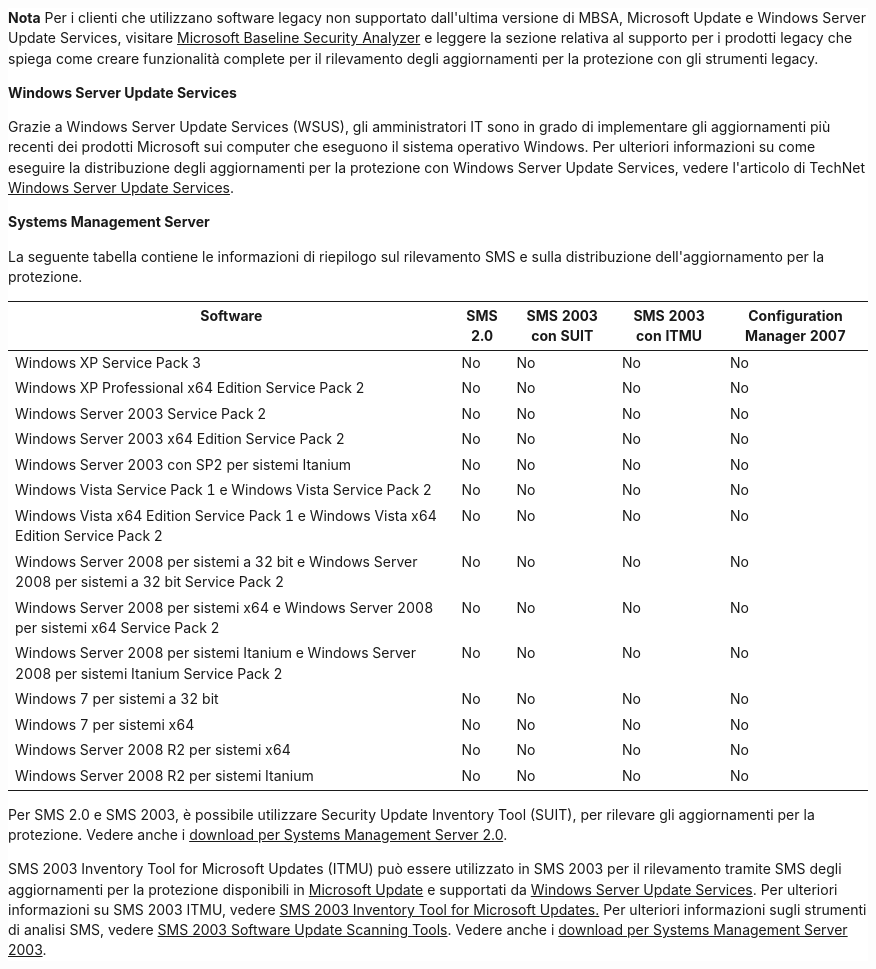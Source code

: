 **Nota** Per i clienti che utilizzano software legacy non supportato dall'ultima versione di MBSA, Microsoft Update e Windows Server Update Services, visitare [Microsoft Baseline Security Analyzer](http://technet.microsoft.com/it-it/security/cc184924.aspx) e leggere la sezione relativa al supporto per i prodotti legacy che spiega come creare funzionalità complete per il rilevamento degli aggiornamenti per la protezione con gli strumenti legacy.

**Windows Server Update Services**

Grazie a Windows Server Update Services (WSUS), gli amministratori IT sono in grado di implementare gli aggiornamenti più recenti dei prodotti Microsoft sui computer che eseguono il sistema operativo Windows. Per ulteriori informazioni su come eseguire la distribuzione degli aggiornamenti per la protezione con Windows Server Update Services, vedere l'articolo di TechNet [Windows Server Update Services](http://technet.microsoft.com/it-it/wsus/default.aspx).

**Systems Management Server**

La seguente tabella contiene le informazioni di riepilogo sul rilevamento SMS e sulla distribuzione dell'aggiornamento per la protezione.

| Software                                                                                           | SMS 2.0 | SMS 2003 con SUIT | SMS 2003 con ITMU | Configuration Manager 2007 |
|----------------------------------------------------------------------------------------------------|---------|-------------------|-------------------|----------------------------|
| Windows XP Service Pack 3                                                                          | No      | No                | No                | No                         |
| Windows XP Professional x64 Edition Service Pack 2                                                 | No      | No                | No                | No                         |
| Windows Server 2003 Service Pack 2                                                                 | No      | No                | No                | No                         |
| Windows Server 2003 x64 Edition Service Pack 2                                                     | No      | No                | No                | No                         |
| Windows Server 2003 con SP2 per sistemi Itanium                                                    | No      | No                | No                | No                         |
| Windows Vista Service Pack 1 e Windows Vista Service Pack 2                                        | No      | No                | No                | No                         |
| Windows Vista x64 Edition Service Pack 1 e Windows Vista x64 Edition Service Pack 2                | No      | No                | No                | No                         |
| Windows Server 2008 per sistemi a 32 bit e Windows Server 2008 per sistemi a 32 bit Service Pack 2 | No      | No                | No                | No                         |
| Windows Server 2008 per sistemi x64 e Windows Server 2008 per sistemi x64 Service Pack 2           | No      | No                | No                | No                         |
| Windows Server 2008 per sistemi Itanium e Windows Server 2008 per sistemi Itanium Service Pack 2   | No      | No                | No                | No                         |
| Windows 7 per sistemi a 32 bit                                                                     | No      | No                | No                | No                         |
| Windows 7 per sistemi x64                                                                          | No      | No                | No                | No                         |
| Windows Server 2008 R2 per sistemi x64                                                             | No      | No                | No                | No                         |
| Windows Server 2008 R2 per sistemi Itanium                                                         | No      | No                | No                | No                         |

Per SMS 2.0 e SMS 2003, è possibile utilizzare Security Update Inventory Tool (SUIT), per rilevare gli aggiornamenti per la protezione. Vedere anche i [download per Systems Management Server 2.0](http://technet.microsoft.com/it-it/systemcenter/bb676799(en-us).aspx).

SMS 2003 Inventory Tool for Microsoft Updates (ITMU) può essere utilizzato in SMS 2003 per il rilevamento tramite SMS degli aggiornamenti per la protezione disponibili in [Microsoft Update](http://www.update.microsoft.com/microsoftupdate/v6/vistadefault.aspx?ln=it-it) e supportati da [Windows Server Update Services](http://technet.microsoft.com/it-it/wsus/bb466208(en-us).aspx). Per ulteriori informazioni su SMS 2003 ITMU, vedere [SMS 2003 Inventory Tool for Microsoft Updates.](http://technet.microsoft.com/it-it/systemcenter/bb676783(en-us).aspx) Per ulteriori informazioni sugli strumenti di analisi SMS, vedere [SMS 2003 Software Update Scanning Tools](http://technet.microsoft.com/it-it/systemcenter/bb676786(en-us).aspx). Vedere anche i [download per Systems Management Server 2003](http://technet.microsoft.com/it-it/systemcenter/bb676766(en-us).aspx).
